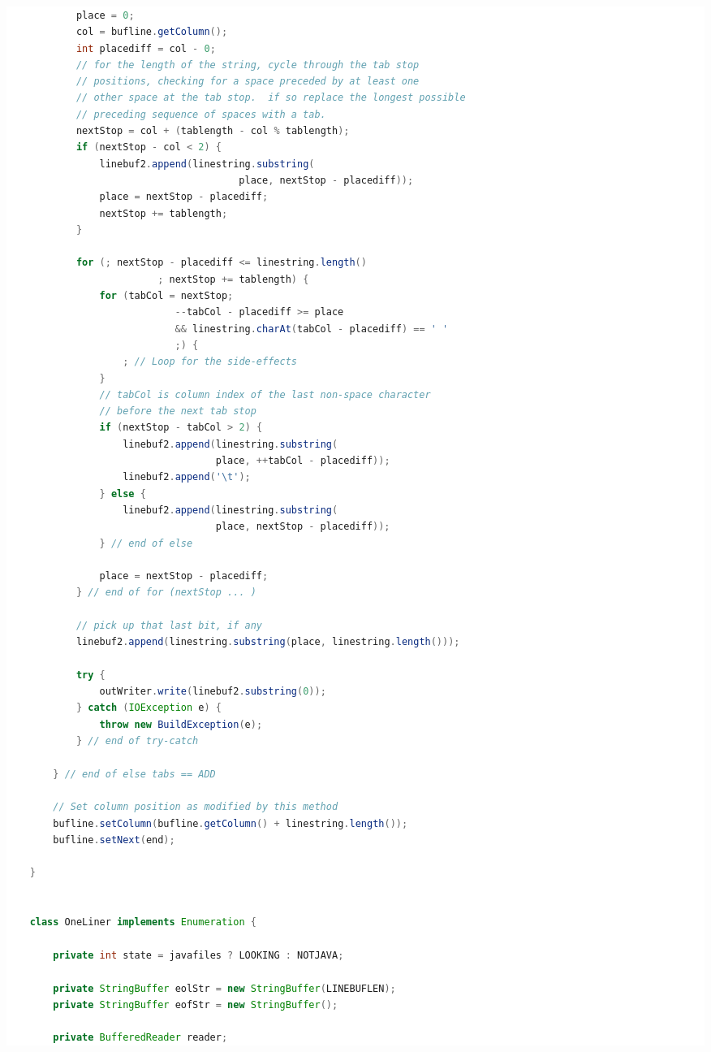 ```java
            place = 0;
            col = bufline.getColumn();
            int placediff = col - 0;
            // for the length of the string, cycle through the tab stop
            // positions, checking for a space preceded by at least one
            // other space at the tab stop.  if so replace the longest possible
            // preceding sequence of spaces with a tab.
            nextStop = col + (tablength - col % tablength);
            if (nextStop - col < 2) {
                linebuf2.append(linestring.substring(
                                        place, nextStop - placediff));
                place = nextStop - placediff;
                nextStop += tablength;
            }

            for (; nextStop - placediff <= linestring.length()
                          ; nextStop += tablength) {
                for (tabCol = nextStop;
                             --tabCol - placediff >= place
                             && linestring.charAt(tabCol - placediff) == ' '
                             ;) {
                    ; // Loop for the side-effects
                }
                // tabCol is column index of the last non-space character
                // before the next tab stop
                if (nextStop - tabCol > 2) {
                    linebuf2.append(linestring.substring(
                                    place, ++tabCol - placediff));
                    linebuf2.append('\t');
                } else {
                    linebuf2.append(linestring.substring(
                                    place, nextStop - placediff));
                } // end of else

                place = nextStop - placediff;
            } // end of for (nextStop ... )

            // pick up that last bit, if any
            linebuf2.append(linestring.substring(place, linestring.length()));

            try {
                outWriter.write(linebuf2.substring(0));
            } catch (IOException e) {
                throw new BuildException(e);
            } // end of try-catch

        } // end of else tabs == ADD

        // Set column position as modified by this method
        bufline.setColumn(bufline.getColumn() + linestring.length());
        bufline.setNext(end);

    }


    class OneLiner implements Enumeration {

        private int state = javafiles ? LOOKING : NOTJAVA;

        private StringBuffer eolStr = new StringBuffer(LINEBUFLEN);
        private StringBuffer eofStr = new StringBuffer();

        private BufferedReader reader;
```